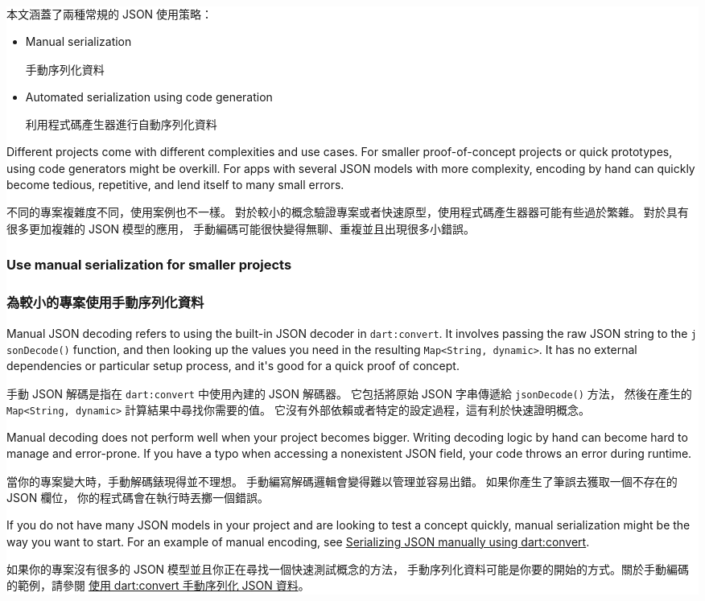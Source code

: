 本文涵蓋了兩種常規的 JSON 使用策略：

* Manual serialization

  手動序列化資料

* Automated serialization using code generation

  利用程式碼產生器進行自動序列化資料

Different projects come with different complexities and use cases. 
For smaller proof-of-concept projects or quick prototypes, 
using code generators might be overkill. 
For apps with several JSON models with more complexity, 
encoding by hand can quickly become tedious, repetitive, 
and lend itself to many small errors.

不同的專案複雜度不同，使用案例也不一樣。
對於較小的概念驗證專案或者快速原型，使用程式碼產生器器可能有些過於繁雜。
對於具有很多更加複雜的 JSON 模型的應用，
手動編碼可能很快變得無聊、重複並且出現很多小錯誤。

### Use manual serialization for smaller projects

### 為較小的專案使用手動序列化資料

Manual JSON decoding refers to using the built-in JSON decoder in
`dart:convert`. It involves passing the raw JSON string to the `jsonDecode()`
function, and then looking up the values you need in the resulting
`Map<String, dynamic>`.
It has no external dependencies or particular setup process,
and it's good for a quick proof of concept.

手動 JSON 解碼是指在 `dart:convert` 中使用內建的 JSON 解碼器。
它包括將原始 JSON 字串傳遞給 `jsonDecode()` 方法，
然後在產生的 `Map<String, dynamic>` 計算結果中尋找你需要的值。
它沒有外部依賴或者特定的設定過程，這有利於快速證明概念。

Manual decoding does not perform well when your project becomes bigger.
Writing decoding logic by hand can become hard to manage and error-prone.
If you have a typo when accessing a nonexistent JSON
field, your code throws an error during runtime.

當你的專案變大時，手動解碼錶現得並不理想。
手動編寫解碼邏輯會變得難以管理並容易出錯。
如果你產生了筆誤去獲取一個不存在的 JSON 欄位，
你的程式碼會在執行時丟擲一個錯誤。

If you do not have many JSON models in your project and are looking to test a concept quickly, 
manual serialization might be the way you want to start.
For an example of manual encoding, see
[Serializing JSON manually using dart:convert][].

如果你的專案沒有很多的 JSON 模型並且你正在尋找一個快速測試概念的方法，
手動序列化資料可能是你要的開始的方式。關於手動編碼的範例，請參閱
[使用 dart:convert 手動序列化 JSON 資料][Serializing JSON manually using dart:convert]。


[`built_value`]: {{site.pub}}/packages/built_value
[code generation libraries]: #code-generation
[`dart:convert`]: {{site.dart.api}}/{{site.dart.sdk.channel}}/dart-convert
[`explicitToJson`]: {{site.pub}}/documentation/json_annotation/latest/json_annotation/JsonSerializable/explicitToJson.html
[Flutter Favorite]: {{site.url}}/development/packages-and-plugins/favorites
[json background parsing]: {{site.url}}/cookbook/networking/background-parsing
[`JsonCodec`]: {{site.dart.api}}/{{site.dart.sdk.channel}}/dart-convert/JsonCodec-class.html
[`JsonSerializable`]: {{site.pub}}/documentation/json_annotation/latest/json_annotation/JsonSerializable-class.html
[`json_annotation`]: {{site.pub}}/packages/json_annotation
[`json_serializable`]: {{site.pub}}/packages/json_serializable
[`json_serializable` examples]: {{site.github}}/dart-lang/json_serializable/blob/master/example/lib/example.dart
[pubspec file]: https://raw.githubusercontent.com/dart-lang/json_serializable/master/example/pubspec.yaml
[reflection]: https://en.wikipedia.org/wiki/Reflection_(computer_programming)
[Serializing JSON manually using dart:convert]: #manual-encoding
[Serializing JSON using code generation libraries]: #code-generation
[tree shaking]: https://en.wikipedia.org/wiki/Tree_shaking